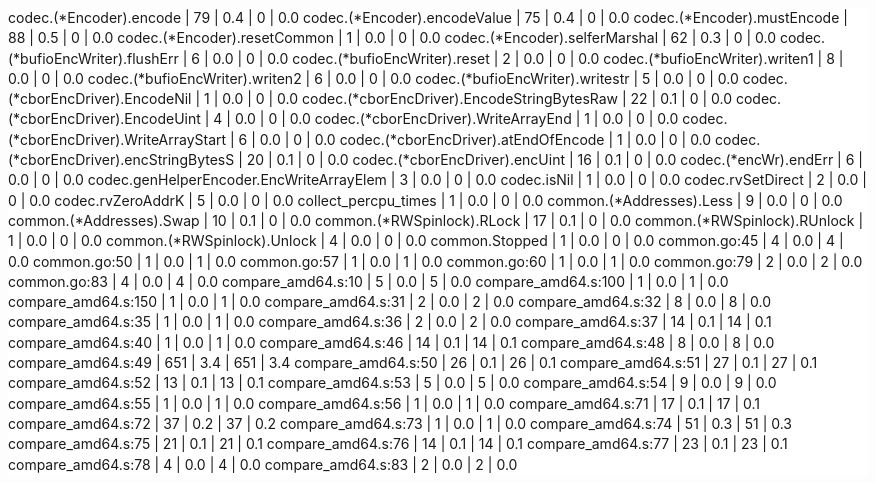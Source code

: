 codec.(*Encoder).encode                          |     79 |   0.4 |   0 |   0.0
codec.(*Encoder).encodeValue                     |     75 |   0.4 |   0 |   0.0
codec.(*Encoder).mustEncode                      |     88 |   0.5 |   0 |   0.0
codec.(*Encoder).resetCommon                     |      1 |   0.0 |   0 |   0.0
codec.(*Encoder).selferMarshal                   |     62 |   0.3 |   0 |   0.0
codec.(*bufioEncWriter).flushErr                 |      6 |   0.0 |   0 |   0.0
codec.(*bufioEncWriter).reset                    |      2 |   0.0 |   0 |   0.0
codec.(*bufioEncWriter).writen1                  |      8 |   0.0 |   0 |   0.0
codec.(*bufioEncWriter).writen2                  |      6 |   0.0 |   0 |   0.0
codec.(*bufioEncWriter).writestr                 |      5 |   0.0 |   0 |   0.0
codec.(*cborEncDriver).EncodeNil                 |      1 |   0.0 |   0 |   0.0
codec.(*cborEncDriver).EncodeStringBytesRaw      |     22 |   0.1 |   0 |   0.0
codec.(*cborEncDriver).EncodeUint                |      4 |   0.0 |   0 |   0.0
codec.(*cborEncDriver).WriteArrayEnd             |      1 |   0.0 |   0 |   0.0
codec.(*cborEncDriver).WriteArrayStart           |      6 |   0.0 |   0 |   0.0
codec.(*cborEncDriver).atEndOfEncode             |      1 |   0.0 |   0 |   0.0
codec.(*cborEncDriver).encStringBytesS           |     20 |   0.1 |   0 |   0.0
codec.(*cborEncDriver).encUint                   |     16 |   0.1 |   0 |   0.0
codec.(*encWr).endErr                            |      6 |   0.0 |   0 |   0.0
codec.genHelperEncoder.EncWriteArrayElem         |      3 |   0.0 |   0 |   0.0
codec.isNil                                      |      1 |   0.0 |   0 |   0.0
codec.rvSetDirect                                |      2 |   0.0 |   0 |   0.0
codec.rvZeroAddrK                                |      5 |   0.0 |   0 |   0.0
collect_percpu_times                             |      1 |   0.0 |   0 |   0.0
common.(*Addresses).Less                         |      9 |   0.0 |   0 |   0.0
common.(*Addresses).Swap                         |     10 |   0.1 |   0 |   0.0
common.(*RWSpinlock).RLock                       |     17 |   0.1 |   0 |   0.0
common.(*RWSpinlock).RUnlock                     |      1 |   0.0 |   0 |   0.0
common.(*RWSpinlock).Unlock                      |      4 |   0.0 |   0 |   0.0
common.Stopped                                   |      1 |   0.0 |   0 |   0.0
common.go:45                                     |      4 |   0.0 |   4 |   0.0
common.go:50                                     |      1 |   0.0 |   1 |   0.0
common.go:57                                     |      1 |   0.0 |   1 |   0.0
common.go:60                                     |      1 |   0.0 |   1 |   0.0
common.go:79                                     |      2 |   0.0 |   2 |   0.0
common.go:83                                     |      4 |   0.0 |   4 |   0.0
compare_amd64.s:10                               |      5 |   0.0 |   5 |   0.0
compare_amd64.s:100                              |      1 |   0.0 |   1 |   0.0
compare_amd64.s:150                              |      1 |   0.0 |   1 |   0.0
compare_amd64.s:31                               |      2 |   0.0 |   2 |   0.0
compare_amd64.s:32                               |      8 |   0.0 |   8 |   0.0
compare_amd64.s:35                               |      1 |   0.0 |   1 |   0.0
compare_amd64.s:36                               |      2 |   0.0 |   2 |   0.0
compare_amd64.s:37                               |     14 |   0.1 |  14 |   0.1
compare_amd64.s:40                               |      1 |   0.0 |   1 |   0.0
compare_amd64.s:46                               |     14 |   0.1 |  14 |   0.1
compare_amd64.s:48                               |      8 |   0.0 |   8 |   0.0
compare_amd64.s:49                               |    651 |   3.4 | 651 |   3.4
compare_amd64.s:50                               |     26 |   0.1 |  26 |   0.1
compare_amd64.s:51                               |     27 |   0.1 |  27 |   0.1
compare_amd64.s:52                               |     13 |   0.1 |  13 |   0.1
compare_amd64.s:53                               |      5 |   0.0 |   5 |   0.0
compare_amd64.s:54                               |      9 |   0.0 |   9 |   0.0
compare_amd64.s:55                               |      1 |   0.0 |   1 |   0.0
compare_amd64.s:56                               |      1 |   0.0 |   1 |   0.0
compare_amd64.s:71                               |     17 |   0.1 |  17 |   0.1
compare_amd64.s:72                               |     37 |   0.2 |  37 |   0.2
compare_amd64.s:73                               |      1 |   0.0 |   1 |   0.0
compare_amd64.s:74                               |     51 |   0.3 |  51 |   0.3
compare_amd64.s:75                               |     21 |   0.1 |  21 |   0.1
compare_amd64.s:76                               |     14 |   0.1 |  14 |   0.1
compare_amd64.s:77                               |     23 |   0.1 |  23 |   0.1
compare_amd64.s:78                               |      4 |   0.0 |   4 |   0.0
compare_amd64.s:83                               |      2 |   0.0 |   2 |   0.0
